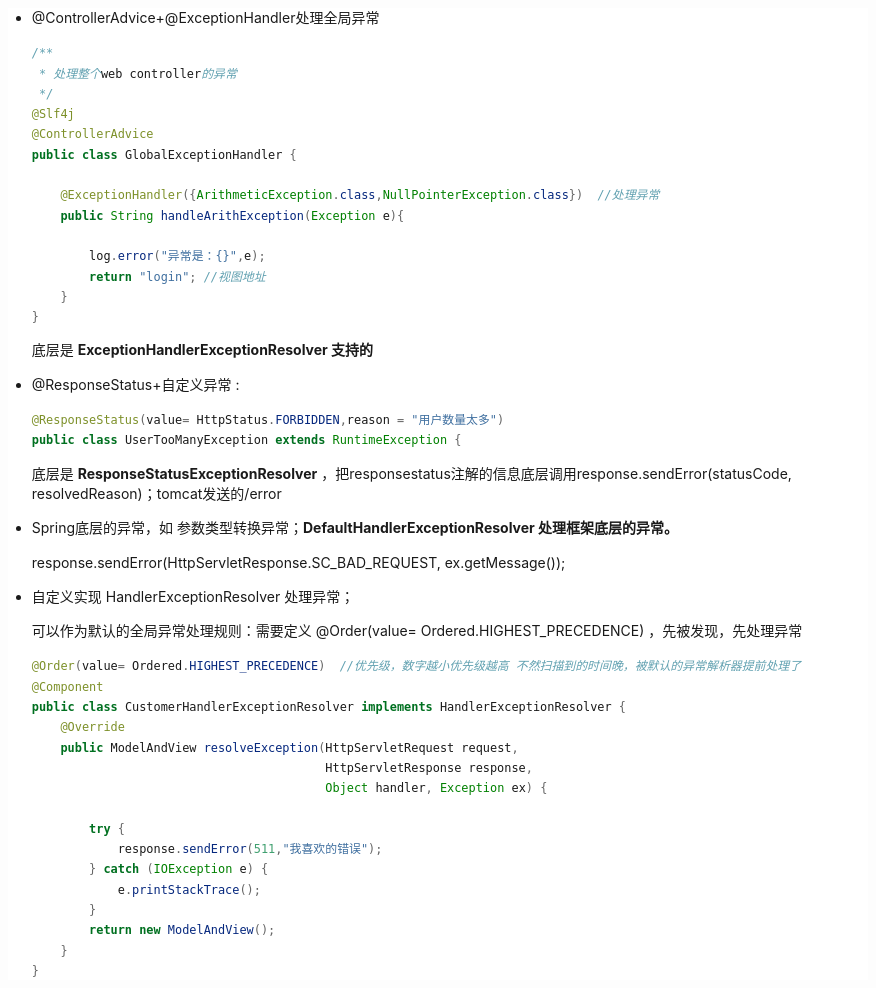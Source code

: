 - @ControllerAdvice+@ExceptionHandler处理全局异常

  ```java
  /**
   * 处理整个web controller的异常
   */
  @Slf4j
  @ControllerAdvice
  public class GlobalExceptionHandler {
  
      @ExceptionHandler({ArithmeticException.class,NullPointerException.class})  //处理异常
      public String handleArithException(Exception e){
  
          log.error("异常是：{}",e);
          return "login"; //视图地址
      }
  }
  ```

  底层是 **ExceptionHandlerExceptionResolver 支持的**

- @ResponseStatus+自定义异常 :

  ```java
  @ResponseStatus(value= HttpStatus.FORBIDDEN,reason = "用户数量太多")
  public class UserTooManyException extends RuntimeException {
  ```

  底层是 **ResponseStatusExceptionResolver** ，把responsestatus注解的信息底层调用response.sendError(statusCode, resolvedReason)；tomcat发送的/error

- Spring底层的异常，如 参数类型转换异常；**DefaultHandlerExceptionResolver 处理框架底层的异常。**

  response.sendError(HttpServletResponse.SC_BAD_REQUEST, ex.getMessage()); 


- 自定义实现 HandlerExceptionResolver 处理异常；

  可以作为默认的全局异常处理规则：需要定义 @Order(value= Ordered.HIGHEST_PRECEDENCE) ，先被发现，先处理异常

  ```java
  @Order(value= Ordered.HIGHEST_PRECEDENCE)  //优先级，数字越小优先级越高 不然扫描到的时间晚，被默认的异常解析器提前处理了
  @Component
  public class CustomerHandlerExceptionResolver implements HandlerExceptionResolver {
      @Override
      public ModelAndView resolveException(HttpServletRequest request,
                                           HttpServletResponse response,
                                           Object handler, Exception ex) {
  
          try {
              response.sendError(511,"我喜欢的错误");
          } catch (IOException e) {
              e.printStackTrace();
          }
          return new ModelAndView();
      }
  }
  ```
